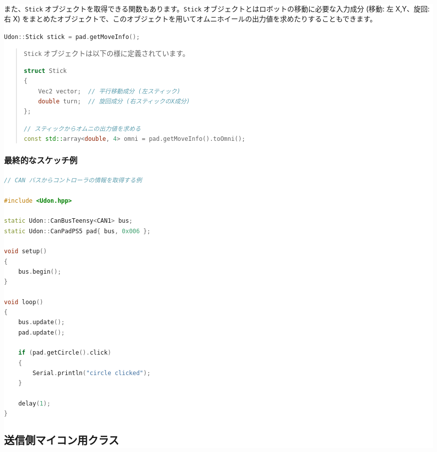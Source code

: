 また、`Stick` オブジェクトを取得できる関数もあります。`Stick` オブジェクトとはロボットの移動に必要な入力成分 (移動: 左 X,Y、旋回: 右 X) をまとめたオブジェクトで、このオブジェクトを用いてオムニホイールの出力値を求めたりすることもできます。

```cpp
Udon::Stick stick = pad.getMoveInfo();
```

> `Stick` オブジェクトは以下の様に定義されています。
>
> ```cpp
> struct Stick
> {
>     Vec2 vector;  // 平行移動成分 (左スティック)
>     double turn;  // 旋回成分 (右スティックのX成分)
> };
> ```
>
> ```cpp
> // スティックからオムニの出力値を求める
> const std::array<double, 4> omni = pad.getMoveInfo().toOmni();
> ```

### 最終的なスケッチ例

```cpp
// CAN バスからコントローラの情報を取得する例

#include <Udon.hpp>

static Udon::CanBusTeensy<CAN1> bus;
static Udon::CanPadPS5 pad{ bus, 0x006 };

void setup()
{
    bus.begin();
}

void loop()
{
    bus.update();
    pad.update();

    if (pad.getCircle().click)
    {
        Serial.println("circle clicked");
    }

    delay(1);
}

```

## 送信側マイコン用クラス
